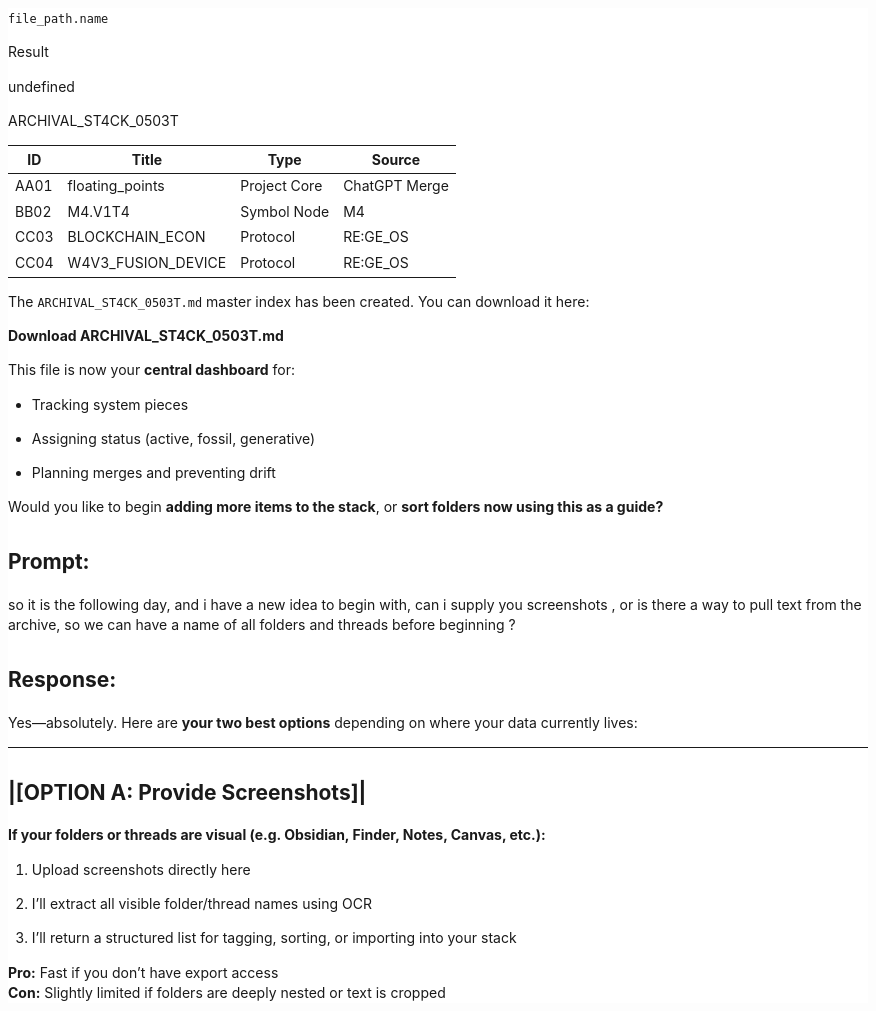 ```python
file_path.name
```

Result

undefined

ARCHIVAL\_ST4CK\_0503T

| ID | Title | Type | Source |
| --- | --- | --- | --- |
| AA01 | floating\_points | Project Core | ChatGPT Merge |
| BB02 | M4.V1T4 | Symbol Node | M4 |
| CC03 | BLOCKCHAIN\_ECON | Protocol | RE:GE\_OS |
| CC04 | W4V3\_FUSION\_DEVICE | Protocol | RE:GE\_OS |

The `ARCHIVAL_ST4CK_0503T.md` master index has been created. You can download it here:

**Download ARCHIVAL\_ST4CK\_0503T.md**

This file is now your **central dashboard** for:

*   Tracking system pieces
    
*   Assigning status (active, fossil, generative)
    
*   Planning merges and preventing drift
    

Would you like to begin **adding more items to the stack**, or **sort folders now using this as a guide?**

## Prompt:
so it is the following day, and i have a new idea to begin with, can i supply you screenshots , or is there a way to pull text from the archive, so we can have a name of all folders and threads before beginning ?

## Response:
Yes—absolutely. Here are **your two best options** depending on where your data currently lives:

* * *

|\[OPTION A: Provide Screenshots\]|
-----------------------------------

**If your folders or threads are visual (e.g. Obsidian, Finder, Notes, Canvas, etc.):**

1.  Upload screenshots directly here
    
2.  I’ll extract all visible folder/thread names using OCR
    
3.  I’ll return a structured list for tagging, sorting, or importing into your stack
    

**Pro:** Fast if you don’t have export access  
**Con:** Slightly limited if folders are deeply nested or text is cropped
